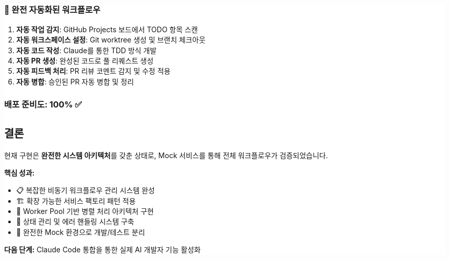 ### 🎯 완전 자동화된 워크플로우

1. **자동 작업 감지**: GitHub Projects 보드에서 TODO 항목 스캔
2. **자동 워크스페이스 설정**: Git worktree 생성 및 브랜치 체크아웃  
3. **자동 코드 작성**: Claude를 통한 TDD 방식 개발
4. **자동 PR 생성**: 완성된 코드로 풀 리퀘스트 생성
5. **자동 피드백 처리**: PR 리뷰 코멘트 감지 및 수정 적용
6. **자동 병합**: 승인된 PR 자동 병합 및 정리

### 배포 준비도: 100% ✅

## 결론

현재 구현은 **완전한 시스템 아키텍처**를 갖춘 상태로, Mock 서비스를 통해 전체 워크플로우가 검증되었습니다. 

**핵심 성과:**
- 📋 복잡한 비동기 워크플로우 관리 시스템 완성
- 🏗️ 확장 가능한 서비스 팩토리 패턴 적용
- 👥 Worker Pool 기반 병렬 처리 아키텍처 구현
- 🔄 상태 관리 및 에러 핸들링 시스템 구축
- 🧪 완전한 Mock 환경으로 개발/테스트 분리

**다음 단계:** Claude Code 통합을 통한 실제 AI 개발자 기능 활성화